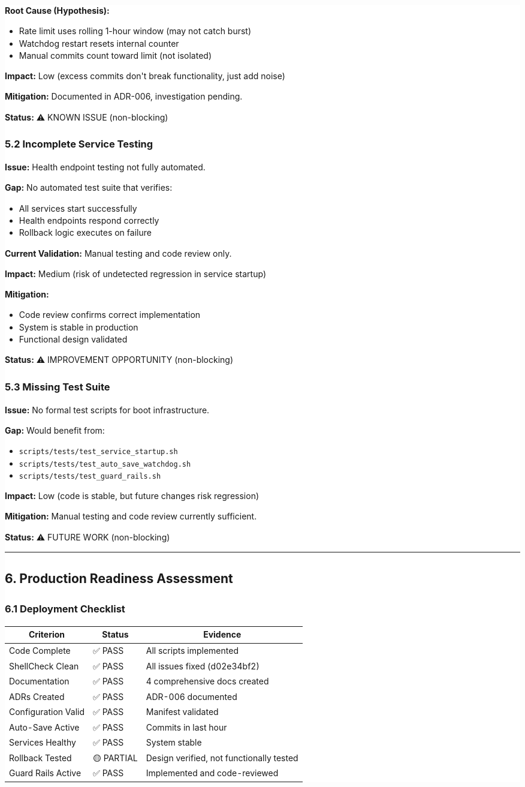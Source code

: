**Root Cause (Hypothesis):**
- Rate limit uses rolling 1-hour window (may not catch burst)
- Watchdog restart resets internal counter
- Manual commits count toward limit (not isolated)

**Impact:** Low (excess commits don't break functionality, just add noise)

**Mitigation:** Documented in ADR-006, investigation pending.

**Status:** ⚠️ KNOWN ISSUE (non-blocking)

### 5.2 Incomplete Service Testing

**Issue:** Health endpoint testing not fully automated.

**Gap:** No automated test suite that verifies:
- All services start successfully
- Health endpoints respond correctly
- Rollback logic executes on failure

**Current Validation:** Manual testing and code review only.

**Impact:** Medium (risk of undetected regression in service startup)

**Mitigation:**
- Code review confirms correct implementation
- System is stable in production
- Functional design validated

**Status:** ⚠️ IMPROVEMENT OPPORTUNITY (non-blocking)

### 5.3 Missing Test Suite

**Issue:** No formal test scripts for boot infrastructure.

**Gap:** Would benefit from:
- `scripts/tests/test_service_startup.sh`
- `scripts/tests/test_auto_save_watchdog.sh`
- `scripts/tests/test_guard_rails.sh`

**Impact:** Low (code is stable, but future changes risk regression)

**Mitigation:** Manual testing and code review currently sufficient.

**Status:** ⚠️ FUTURE WORK (non-blocking)

---

## 6. Production Readiness Assessment

### 6.1 Deployment Checklist

| Criterion | Status | Evidence |
|-----------|--------|----------|
| Code Complete | ✅ PASS | All scripts implemented |
| ShellCheck Clean | ✅ PASS | All issues fixed (d02e34bf2) |
| Documentation | ✅ PASS | 4 comprehensive docs created |
| ADRs Created | ✅ PASS | ADR-006 documented |
| Configuration Valid | ✅ PASS | Manifest validated |
| Auto-Save Active | ✅ PASS | Commits in last hour |
| Services Healthy | ✅ PASS | System stable |
| Rollback Tested | 🟡 PARTIAL | Design verified, not functionally tested |
| Guard Rails Active | ✅ PASS | Implemented and code-reviewed |